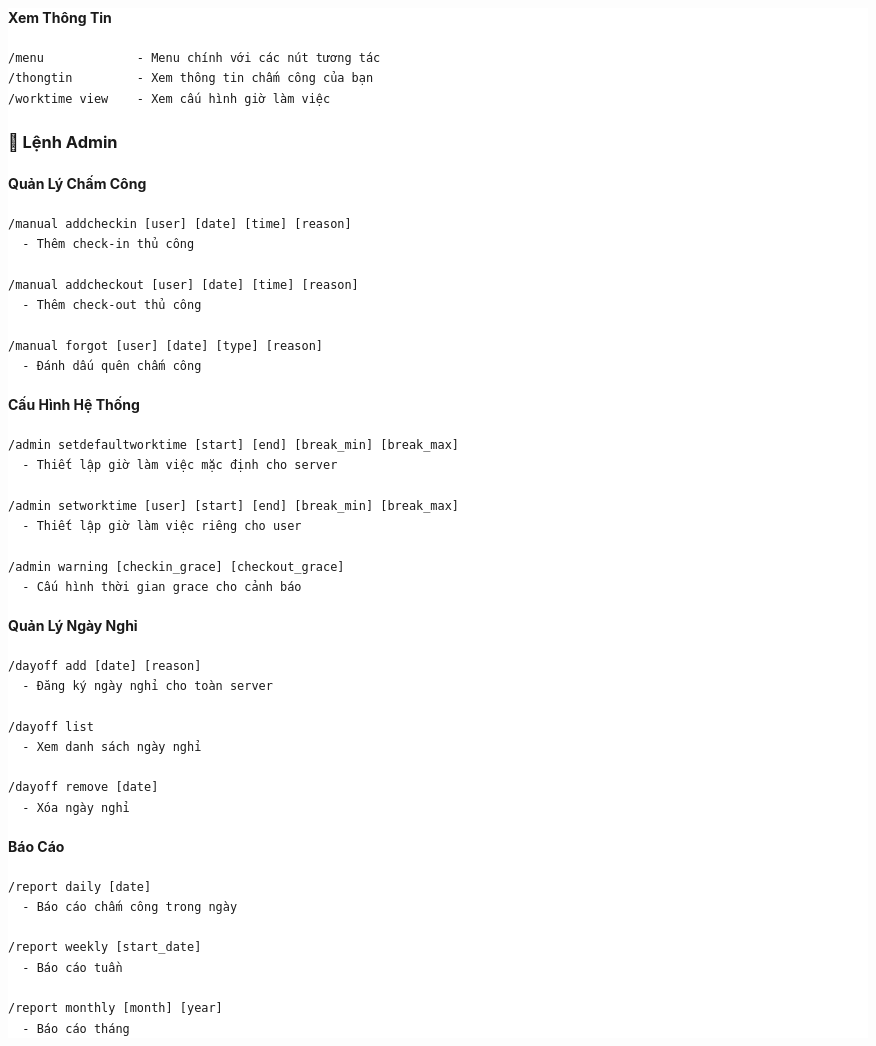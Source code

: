 #### Xem Thông Tin
```
/menu             - Menu chính với các nút tương tác
/thongtin         - Xem thông tin chấm công của bạn
/worktime view    - Xem cấu hình giờ làm việc
```

### 👑 Lệnh Admin

#### Quản Lý Chấm Công
```
/manual addcheckin [user] [date] [time] [reason]
  - Thêm check-in thủ công
  
/manual addcheckout [user] [date] [time] [reason]
  - Thêm check-out thủ công
  
/manual forgot [user] [date] [type] [reason]
  - Đánh dấu quên chấm công
```

#### Cấu Hình Hệ Thống
```
/admin setdefaultworktime [start] [end] [break_min] [break_max]
  - Thiết lập giờ làm việc mặc định cho server
  
/admin setworktime [user] [start] [end] [break_min] [break_max]
  - Thiết lập giờ làm việc riêng cho user
  
/admin warning [checkin_grace] [checkout_grace]
  - Cấu hình thời gian grace cho cảnh báo
```

#### Quản Lý Ngày Nghỉ
```
/dayoff add [date] [reason]
  - Đăng ký ngày nghỉ cho toàn server
  
/dayoff list
  - Xem danh sách ngày nghỉ
  
/dayoff remove [date]
  - Xóa ngày nghỉ
```

#### Báo Cáo
```
/report daily [date]
  - Báo cáo chấm công trong ngày
  
/report weekly [start_date]
  - Báo cáo tuần
  
/report monthly [month] [year]
  - Báo cáo tháng
```
